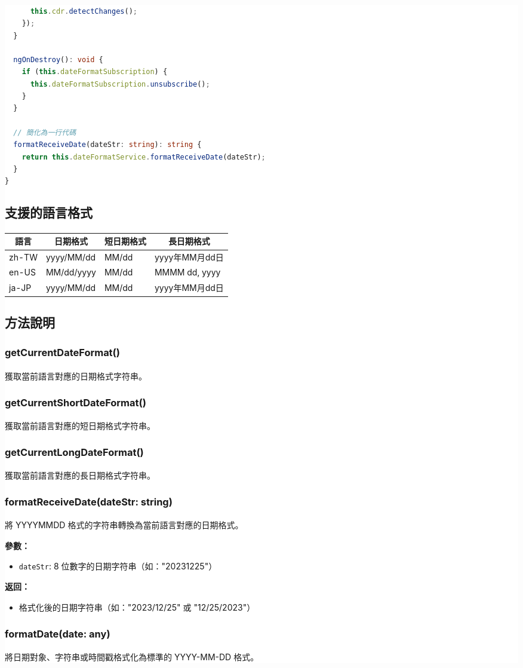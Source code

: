 ```typescript
      this.cdr.detectChanges();
    });
  }

  ngOnDestroy(): void {
    if (this.dateFormatSubscription) {
      this.dateFormatSubscription.unsubscribe();
    }
  }

  // 簡化為一行代碼
  formatReceiveDate(dateStr: string): string {
    return this.dateFormatService.formatReceiveDate(dateStr);
  }
}
```

## 支援的語言格式

| 語言 | 日期格式 | 短日期格式 | 長日期格式 |
|------|----------|------------|------------|
| zh-TW | yyyy/MM/dd | MM/dd | yyyy年MM月dd日 |
| en-US | MM/dd/yyyy | MM/dd | MMMM dd, yyyy |
| ja-JP | yyyy/MM/dd | MM/dd | yyyy年MM月dd日 |

## 方法說明

### getCurrentDateFormat()
獲取當前語言對應的日期格式字符串。

### getCurrentShortDateFormat()
獲取當前語言對應的短日期格式字符串。

### getCurrentLongDateFormat()
獲取當前語言對應的長日期格式字符串。

### formatReceiveDate(dateStr: string)
將 YYYYMMDD 格式的字符串轉換為當前語言對應的日期格式。

**參數：**
- `dateStr`: 8 位數字的日期字符串（如："20231225"）

**返回：**
- 格式化後的日期字符串（如："2023/12/25" 或 "12/25/2023"）

### formatDate(date: any)
將日期對象、字符串或時間戳格式化為標準的 YYYY-MM-DD 格式。
